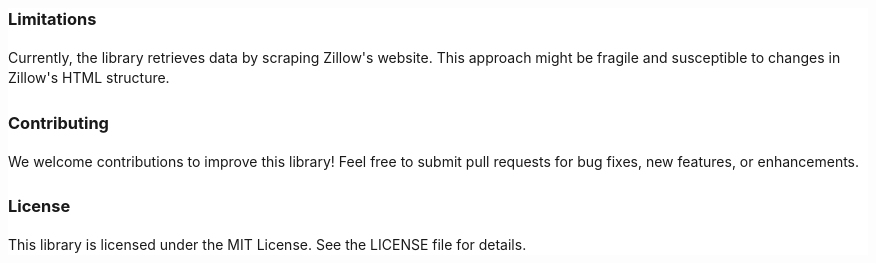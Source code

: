 ### Limitations
Currently, the library retrieves data by scraping Zillow's website. This approach might be fragile and susceptible to changes in Zillow's HTML structure.

### Contributing
We welcome contributions to improve this library! Feel free to submit pull requests for bug fixes, new features, or enhancements.

### License
This library is licensed under the MIT License. See the LICENSE file for details.